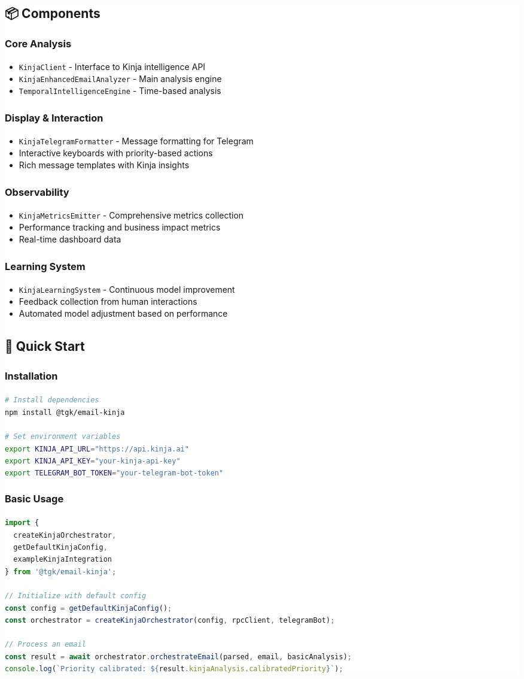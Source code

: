 ## 📦 Components

### **Core Analysis**
- `KinjaClient` - Interface to Kinja intelligence API
- `KinjaEnhancedEmailAnalyzer` - Main analysis engine
- `TemporalIntelligenceEngine` - Time-based analysis

### **Display & Interaction**
- `KinjaTelegramFormatter` - Message formatting for Telegram
- Interactive keyboards with priority-based actions
- Rich message templates with Kinja insights

### **Observability**
- `KinjaMetricsEmitter` - Comprehensive metrics collection
- Performance tracking and business impact metrics
- Real-time dashboard data

### **Learning System**
- `KinjaLearningSystem` - Continuous model improvement
- Feedback collection from human interactions
- Automated model adjustment based on performance

## 🚀 Quick Start

### **Installation**
```bash
# Install dependencies
npm install @tgk/email-kinja

# Set environment variables
export KINJA_API_URL="https://api.kinja.ai"
export KINJA_API_KEY="your-kinja-api-key"
export TELEGRAM_BOT_TOKEN="your-telegram-bot-token"
```

### **Basic Usage**
```typescript
import { 
  createKinjaOrchestrator, 
  getDefaultKinjaConfig,
  exampleKinjaIntegration 
} from '@tgk/email-kinja';

// Initialize with default config
const config = getDefaultKinjaConfig();
const orchestrator = createKinjaOrchestrator(config, rpcClient, telegramBot);

// Process an email
const result = await orchestrator.orchestrateEmail(parsed, email, basicAnalysis);
console.log(`Priority calibrated: ${result.kinjaAnalysis.calibratedPriority}`);
```

